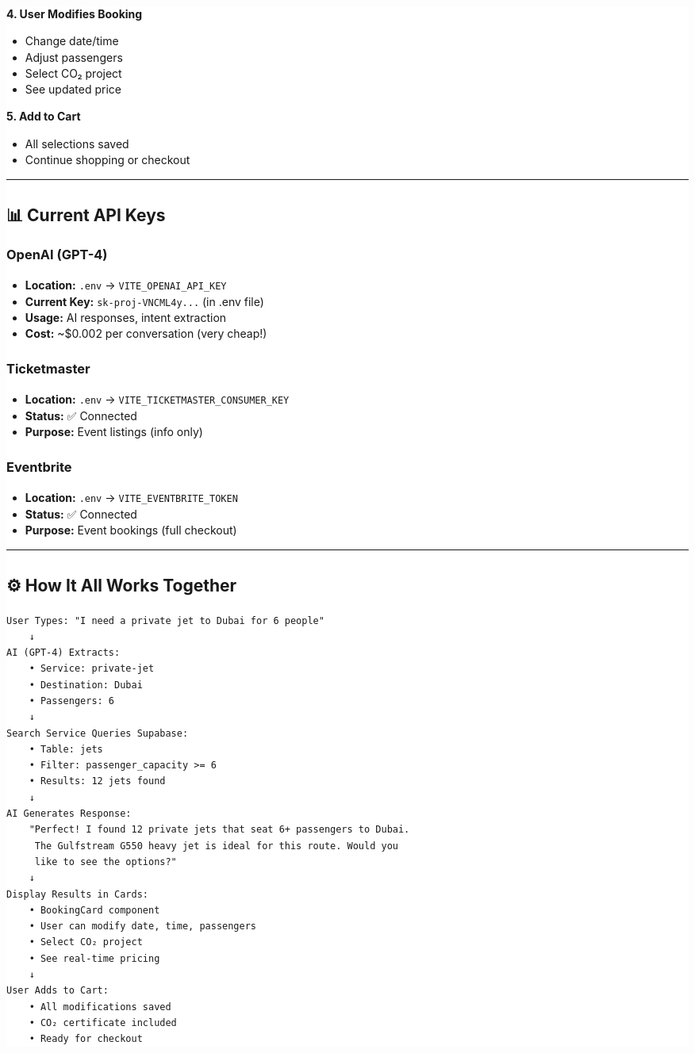 **4. User Modifies Booking**
- Change date/time
- Adjust passengers
- Select CO₂ project
- See updated price

**5. Add to Cart**
- All selections saved
- Continue shopping or checkout

---

## 📊 Current API Keys

### **OpenAI (GPT-4)**
- **Location:** `.env` → `VITE_OPENAI_API_KEY`
- **Current Key:** `sk-proj-VNCML4y...` (in .env file)
- **Usage:** AI responses, intent extraction
- **Cost:** ~$0.002 per conversation (very cheap!)

### **Ticketmaster**
- **Location:** `.env` → `VITE_TICKETMASTER_CONSUMER_KEY`
- **Status:** ✅ Connected
- **Purpose:** Event listings (info only)

### **Eventbrite**
- **Location:** `.env` → `VITE_EVENTBRITE_TOKEN`
- **Status:** ✅ Connected
- **Purpose:** Event bookings (full checkout)

---

## ⚙️ How It All Works Together

```
User Types: "I need a private jet to Dubai for 6 people"
    ↓
AI (GPT-4) Extracts:
    • Service: private-jet
    • Destination: Dubai
    • Passengers: 6
    ↓
Search Service Queries Supabase:
    • Table: jets
    • Filter: passenger_capacity >= 6
    • Results: 12 jets found
    ↓
AI Generates Response:
    "Perfect! I found 12 private jets that seat 6+ passengers to Dubai.
     The Gulfstream G550 heavy jet is ideal for this route. Would you
     like to see the options?"
    ↓
Display Results in Cards:
    • BookingCard component
    • User can modify date, time, passengers
    • Select CO₂ project
    • See real-time pricing
    ↓
User Adds to Cart:
    • All modifications saved
    • CO₂ certificate included
    • Ready for checkout
```
